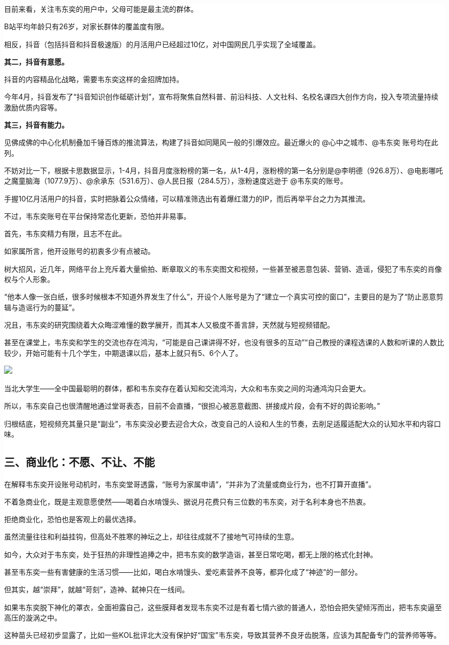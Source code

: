 目前来看，关注韦东奕的用户中，父母可能是最主流的群体。

B站平均年龄只有26岁，对家长群体的覆盖度有限。

相反，抖音（包括抖音和抖音极速版）的月活用户已经超过10亿，对中国网民几乎实现了全域覆盖。

**其二，抖音有意愿。**

抖音的内容精品化战略，需要韦东奕这样的金招牌加持。

今年4月，抖音发布了“抖音知识创作砥砺计划”，宣布将聚焦自然科普、前沿科技、人文社科、名校名课四大创作方向，投入专项流量持续激励优质内容等。

**其三，抖音有能力。**

见佛成佛的中心化机制叠加千锤百炼的推流算法，构建了抖音如同飓风一般的引爆效应。最近爆火的 @心中之城市、@韦东奕 账号均在此列。

不妨对比一下，根据卡思数据显示，1-4月，抖音月度涨粉榜的第一名，从1-4月，涨粉榜的第一名分别是@李明德（926.8万）、@电影哪吒之魔童脑海（1077.9万）、@余承东（531.6万）、@人民日报（284.5万），涨粉速度远逊于 @韦东奕的账号。

手握10亿月活用户的抖音，实时把脉着公众情绪，可以精准筛选出有着爆红潜力的IP，而后再举平台之力为其推流。

不过，韦东奕账号在平台保持常态化更新，恐怕并非易事。

首先，韦东奕精力有限，且志不在此。

如家属所言，他开设账号的初衷多少有点被动。

树大招风，近几年，网络平台上充斥着大量偷拍、断章取义的韦东奕图文和视频，一些甚至被恶意包装、营销、造谣，侵犯了韦东奕的肖像权与个人形象。

“他本人像一张白纸，很多时候根本不知道外界发生了什么”，开设个人账号是为了“建立一个真实可控的窗口”，主要目的是为了“防止恶意剪辑与造谣行为的蔓延”。

况且，韦东奕的研究围绕着大众晦涩难懂的数学展开，而其本人又极度不善言辞，天然就与短视频错配。

甚至在课堂上，韦东奕和学生的交流也存在鸿沟，“可能是自己课讲得不好，也没有很多的互动”“自己教授的课程选课的人数和听课的人数比较少，开始可能有十几个学生，中期退课以后，基本上就只有5、6个人了。

![](https://image.woshipm.com/2025/06/10/bb977256-4557-11f0-ad57-00163e09d72f.png)

当北大学生——全中国最聪明的群体，都和韦东奕存在着认知和交流鸿沟，大众和韦东奕之间的沟通鸿沟只会更大。

所以，韦东奕自己也很清醒地通过堂哥表态，目前不会直播，“很担心被恶意截图、拼接成片段，会有不好的舆论影响。”

归根结底，短视频充其量只是“副业”，韦东奕没必要去迎合大众，改变自己的人设和人生的节奏，去削足适履适配大众的认知水平和内容口味。

## 三、商业化：不愿、不让、不能

在解释韦东奕开设账号动机时，韦东奕堂哥透露，“账号为家属申请”，“并非为了流量或商业行为，也不打算开直播”。

不着急商业化，既是主观意愿使然——喝着白水啃馒头、据说月花费只有三位数的韦东奕，对于名利本身也不热衷。

拒绝商业化，恐怕也是客观上的最优选择。

虽然流量往往和利益挂钩，但高处不胜寒的神坛之上，却往往成就不了接地气可持续的生意。

如今，大众对于韦东奕，处于狂热的非理性追捧之中，把韦东奕的数学造诣，甚至日常吃喝，都无上限的格式化封神。

甚至韦东奕一些有害健康的生活习惯——比如，喝白水啃馒头、爱吃素营养不良等，都异化成了“神迹”的一部分。

但其实，越“崇拜”，就越“苛刻”，造神、弑神只在一线间。

如果韦东奕脱下神化的罩衣，全面袒露自己，这些膜拜者发现韦东奕不过是有着七情六欲的普通人，恐怕会把失望倾泻而出，把韦东奕逼至高压的漩涡之中。

这种苗头已经初步显露了，比如一些KOL批评北大没有保护好“国宝”韦东奕，导致其营养不良牙齿脱落，应该为其配备专门的营养师等等。

